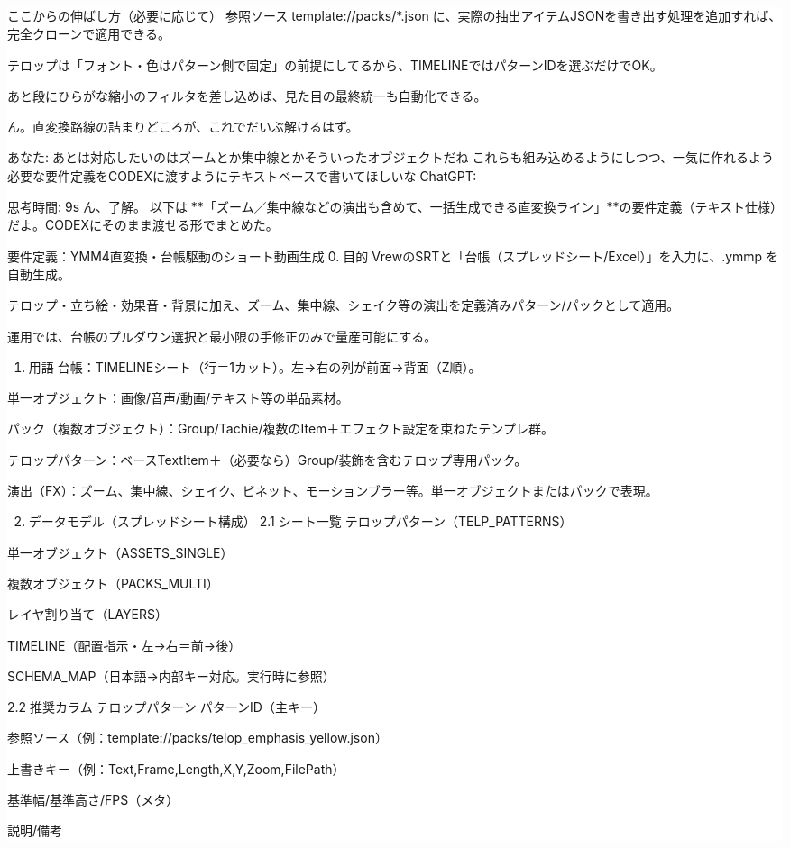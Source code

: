ここからの伸ばし方（必要に応じて）
参照ソース template://packs/*.json に、実際の抽出アイテムJSONを書き出す処理を追加すれば、完全クローンで適用できる。

テロップは「フォント・色はパターン側で固定」の前提にしてるから、TIMELINEではパターンIDを選ぶだけでOK。

あと段にひらがな縮小のフィルタを差し込めば、見た目の最終統一も自動化できる。

ん。直変換路線の詰まりどころが、これでだいぶ解けるはず。 

あなた:
あとは対応したいのはズームとか集中線とかそういったオブジェクトだね
これらも組み込めるようにしつつ、一気に作れるよう必要な要件定義をCODEXに渡すようにテキストベースで書いてほしいな
ChatGPT:

思考時間: 9s
ん、了解。
以下は **「ズーム／集中線などの演出も含めて、一括生成できる直変換ライン」**の要件定義（テキスト仕様）だよ。CODEXにそのまま渡せる形でまとめた。

要件定義：YMM4直変換・台帳駆動のショート動画生成
0. 目的
VrewのSRTと「台帳（スプレッドシート/Excel）」を入力に、.ymmp を自動生成。

テロップ・立ち絵・効果音・背景に加え、ズーム、集中線、シェイク等の演出を定義済みパターン/パックとして適用。

運用では、台帳のプルダウン選択と最小限の手修正のみで量産可能にする。

1. 用語
台帳：TIMELINEシート（行＝1カット）。左→右の列が前面→背面（Z順）。

単一オブジェクト：画像/音声/動画/テキスト等の単品素材。

パック（複数オブジェクト）：Group/Tachie/複数のItem＋エフェクト設定を束ねたテンプレ群。

テロップパターン：ベースTextItem＋（必要なら）Group/装飾を含むテロップ専用パック。

演出（FX）：ズーム、集中線、シェイク、ビネット、モーションブラー等。単一オブジェクトまたはパックで表現。

2. データモデル（スプレッドシート構成）
2.1 シート一覧
テロップパターン（TELP_PATTERNS）

単一オブジェクト（ASSETS_SINGLE）

複数オブジェクト（PACKS_MULTI）

レイヤ割り当て（LAYERS）

TIMELINE（配置指示・左→右＝前→後）

SCHEMA_MAP（日本語→内部キー対応。実行時に参照）

2.2 推奨カラム
テロップパターン
パターンID（主キー）

参照ソース（例：template://packs/telop_emphasis_yellow.json）

上書きキー（例：Text,Frame,Length,X,Y,Zoom,FilePath）

基準幅/基準高さ/FPS（メタ）

説明/備考
